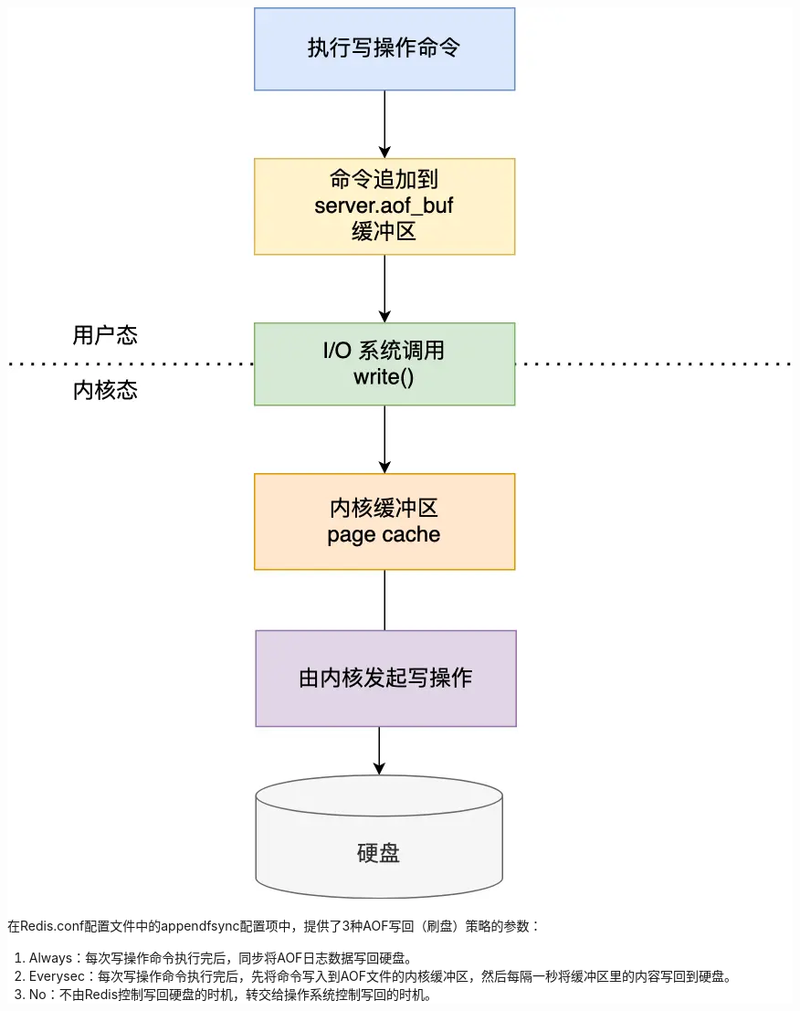 ![写AOF日志流程](./picture/写AOF日志流程.bmp)

在Redis.conf配置文件中的appendfsync配置项中，提供了3种AOF写回（刷盘）策略的参数：
1. Always：每次写操作命令执行完后，同步将AOF日志数据写回硬盘。
2. Everysec：每次写操作命令执行完后，先将命令写入到AOF文件的内核缓冲区，然后每隔一秒将缓冲区里的内容写回到硬盘。
3. No：不由Redis控制写回硬盘的时机，转交给操作系统控制写回的时机。  
